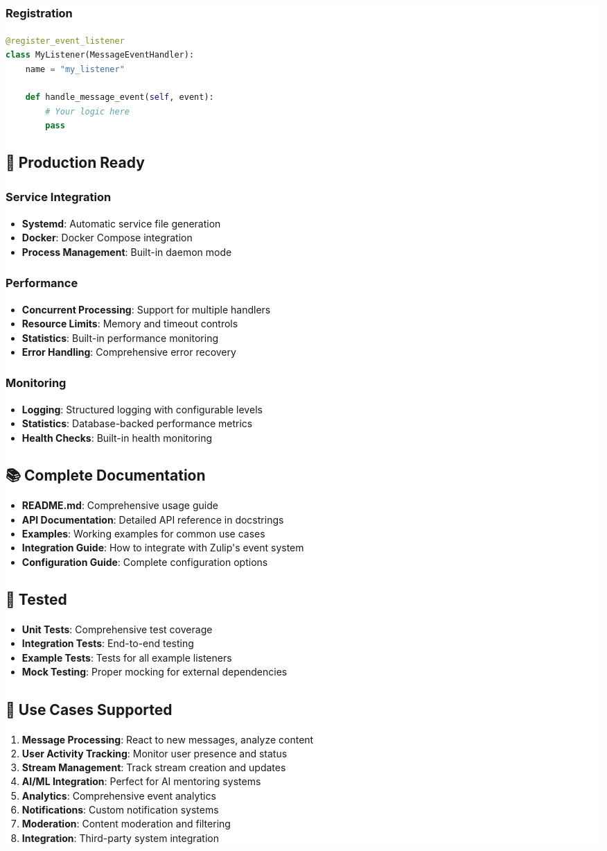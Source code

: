 ### Registration

```python
@register_event_listener
class MyListener(MessageEventHandler):
    name = "my_listener"
    
    def handle_message_event(self, event):
        # Your logic here
        pass
```

## 🚦 Production Ready

### Service Integration
- **Systemd**: Automatic service file generation
- **Docker**: Docker Compose integration
- **Process Management**: Built-in daemon mode

### Performance
- **Concurrent Processing**: Support for multiple handlers
- **Resource Limits**: Memory and timeout controls
- **Statistics**: Built-in performance monitoring
- **Error Handling**: Comprehensive error recovery

### Monitoring
- **Logging**: Structured logging with configurable levels
- **Statistics**: Database-backed performance metrics
- **Health Checks**: Built-in health monitoring

## 📚 Complete Documentation

- **README.md**: Comprehensive usage guide
- **API Documentation**: Detailed API reference in docstrings
- **Examples**: Working examples for common use cases
- **Integration Guide**: How to integrate with Zulip's event system
- **Configuration Guide**: Complete configuration options

## 🧪 Tested

- **Unit Tests**: Comprehensive test coverage
- **Integration Tests**: End-to-end testing
- **Example Tests**: Tests for all example listeners
- **Mock Testing**: Proper mocking for external dependencies

## 🎯 Use Cases Supported

1. **Message Processing**: React to new messages, analyze content
2. **User Activity Tracking**: Monitor user presence and status
3. **Stream Management**: Track stream creation and updates
4. **AI/ML Integration**: Perfect for AI mentoring systems
5. **Analytics**: Comprehensive event analytics
6. **Notifications**: Custom notification systems
7. **Moderation**: Content moderation and filtering
8. **Integration**: Third-party system integration

